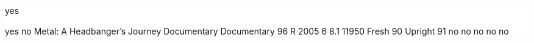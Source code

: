 yes
</td>
<td style="text-align:left;">
yes
</td>
<td style="text-align:left;">
no
</td>
</tr>
<tr>
<td style="text-align:left;">
Metal: A Headbanger’s Journey
</td>
<td style="text-align:left;">
Documentary
</td>
<td style="text-align:left;">
Documentary
</td>
<td style="text-align:right;">
96
</td>
<td style="text-align:left;">
R
</td>
<td style="text-align:right;">
2005
</td>
<td style="text-align:right;">
6
</td>
<td style="text-align:right;">
8.1
</td>
<td style="text-align:right;">
11950
</td>
<td style="text-align:left;">
Fresh
</td>
<td style="text-align:right;">
90
</td>
<td style="text-align:left;">
Upright
</td>
<td style="text-align:right;">
91
</td>
<td style="text-align:left;">
no
</td>
<td style="text-align:left;">
no
</td>
<td style="text-align:left;">
no
</td>
<td style="text-align:left;">
no
</td>
<td style="text-align:left;">
no
</td>